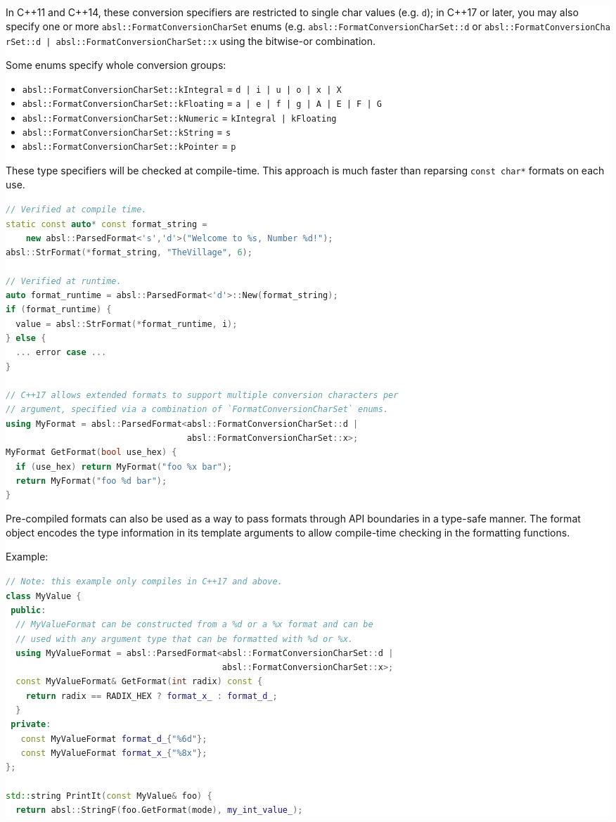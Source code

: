 In C++11 and C++14, these conversion specifiers are restricted to single char
values (e.g. `d`); in C++17 or later, you may also specify one or more
`absl::FormatConversionCharSet` enums (e.g. `absl::FormatConversionCharSet::d`
or `absl::FormatConversionCharSet::d | absl::FormatConversionCharSet::x` using
the bitwise-or combination.

Some enums specify whole conversion groups:

*   `absl::FormatConversionCharSet::kIntegral` = `d | i | u | o | x | X`
*   `absl::FormatConversionCharSet::kFloating` = `a | e | f | g | A | E | F | G`
*   `absl::FormatConversionCharSet::kNumeric` = `kIntegral | kFloating`
*   `absl::FormatConversionCharSet::kString` = `s`
*   `absl::FormatConversionCharSet::kPointer` = `p`

These type specifiers will be checked at compile-time. This approach is much
faster than reparsing `const char*` formats on each use.


```cpp
// Verified at compile time.
static const auto* const format_string =
    new absl::ParsedFormat<'s','d'>("Welcome to %s, Number %d!");
absl::StrFormat(*format_string, "TheVillage", 6);

// Verified at runtime.
auto format_runtime = absl::ParsedFormat<'d'>::New(format_string);
if (format_runtime) {
  value = absl::StrFormat(*format_runtime, i);
} else {
  ... error case ...
}

// C++17 allows extended formats to support multiple conversion characters per
// argument, specified via a combination of `FormatConversionCharSet` enums.
using MyFormat = absl::ParsedFormat<absl::FormatConversionCharSet::d |
                                    absl::FormatConversionCharSet::x>;
MyFormat GetFormat(bool use_hex) {
  if (use_hex) return MyFormat("foo %x bar");
  return MyFormat("foo %d bar");
}

```

Pre-compiled formats can also be used as a way to pass formats through API
boundaries in a type-safe manner. The format object encodes the type information
in its template arguments to allow compile-time checking in the formatting
functions.

Example:

```cpp
// Note: this example only compiles in C++17 and above.
class MyValue {
 public:
  // MyValueFormat can be constructed from a %d or a %x format and can be
  // used with any argument type that can be formatted with %d or %x.
  using MyValueFormat = absl::ParsedFormat<absl::FormatConversionCharSet::d |
                                           absl::FormatConversionCharSet::x>;
  const MyValueFormat& GetFormat(int radix) const {
    return radix == RADIX_HEX ? format_x_ : format_d_;
  }
 private:
   const MyValueFormat format_d_{"%6d"};
   const MyValueFormat format_x_{"%8x"};
};

std::string PrintIt(const MyValue& foo) {
  return absl::StringF(foo.GetFormat(mode), my_int_value_);
```